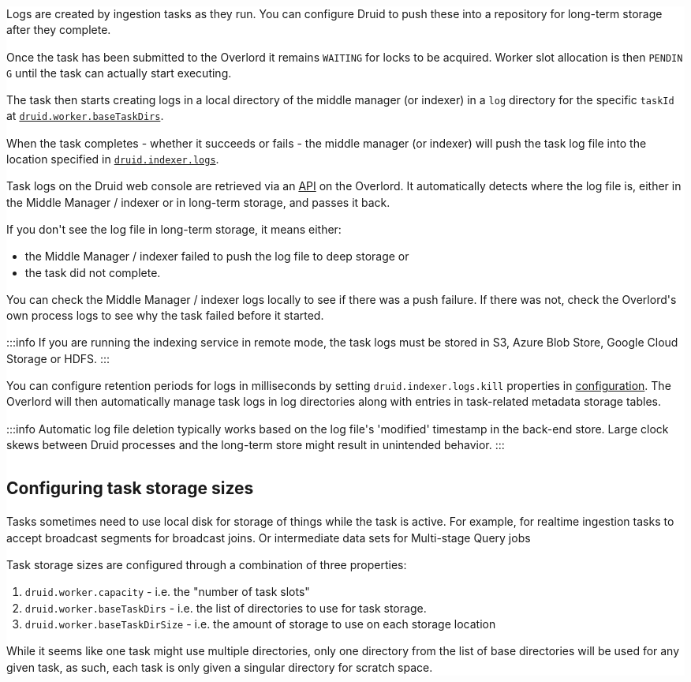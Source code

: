 Logs are created by ingestion tasks as they run. You can configure Druid to push these into a repository for long-term storage after they complete.

Once the task has been submitted to the Overlord it remains `WAITING` for locks to be acquired. Worker slot allocation is then `PENDING` until the task can actually start executing.

The task then starts creating logs in a local directory of the middle manager (or indexer) in a `log` directory for the specific `taskId` at [`druid.worker.baseTaskDirs`](../configuration/index.md#middle-manager-configuration).

When the task completes - whether it succeeds or fails - the middle manager (or indexer) will push the task log file into the location specified in [`druid.indexer.logs`](../configuration/index.md#task-logging).

Task logs on the Druid web console are retrieved via an [API](../api-reference/service-status-api.md#overlord) on the Overlord. It automatically detects where the log file is, either in the Middle Manager / indexer or in long-term storage, and passes it back.

If you don't see the log file in long-term storage, it means either:

- the Middle Manager / indexer failed to push the log file to deep storage or
- the task did not complete.

You can check the Middle Manager / indexer logs locally to see if there was a push failure. If there was not, check the Overlord's own process logs to see why the task failed before it started.

:::info
 If you are running the indexing service in remote mode, the task logs must be stored in S3, Azure Blob Store, Google Cloud Storage or HDFS.
:::

You can configure retention periods for logs in milliseconds by setting `druid.indexer.logs.kill` properties in [configuration](../configuration/index.md#task-logging).  The Overlord will then automatically manage task logs in log directories along with entries in task-related metadata storage tables.

:::info
 Automatic log file deletion typically works based on the log file's 'modified' timestamp in the back-end store. Large clock skews between Druid processes and the long-term store might result in unintended behavior.
:::

## Configuring task storage sizes

Tasks sometimes need to use local disk for storage of things while the task is active.  For example, for realtime ingestion tasks to accept broadcast segments for broadcast joins.  Or intermediate data sets for Multi-stage Query jobs

Task storage sizes are configured through a combination of three properties:
1. `druid.worker.capacity` - i.e. the "number of task slots"
2. `druid.worker.baseTaskDirs` - i.e. the list of directories to use for task storage. 
3. `druid.worker.baseTaskDirSize` - i.e. the amount of storage to use on each storage location

While it seems like one task might use multiple directories, only one directory from the list of base directories will be used for any given task, as such, each task is only given a singular directory for scratch space.
